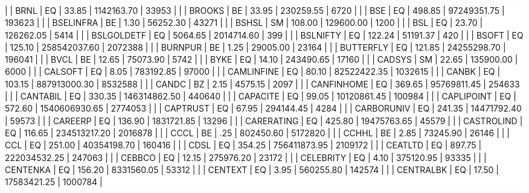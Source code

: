 |  | BRNL | EQ | 33.85 | 1142163.70 | 33953 |
|  | BROOKS | BE | 33.95 | 230259.55 | 6720 |
|  | BSE | EQ | 498.85 | 97249351.75 | 193623 |
|  | BSELINFRA | BE | 1.30 | 56252.30 | 43271 |
|  | BSHSL | SM | 108.00 | 129600.00 | 1200 |
|  | BSL | EQ | 23.70 | 126262.05 | 5414 |
|  | BSLGOLDETF | EQ | 5064.65 | 2014714.60 | 399 |
|  | BSLNIFTY | EQ | 122.24 | 51191.37 | 420 |
|  | BSOFT | EQ | 125.10 | 258542037.60 | 2072388 |
|  | BURNPUR | BE | 1.25 | 29005.00 | 23164 |
|  | BUTTERFLY | EQ | 121.85 | 24255298.70 | 196041 |
|  | BVCL | BE | 12.65 | 75073.90 | 5742 |
|  | BYKE | EQ | 14.10 | 243490.65 | 17160 |
|  | CADSYS | SM | 22.65 | 135900.00 | 6000 |
|  | CALSOFT | EQ | 8.05 | 783192.85 | 97000 |
|  | CAMLINFINE | EQ | 80.10 | 82522422.35 | 1032615 |
|  | CANBK | EQ | 103.15 | 887913000.30 | 8532588 |
|  | CANDC | BZ | 2.15 | 4575.15 | 2097 |
|  | CANFINHOME | EQ | 369.65 | 95769811.45 | 254633 |
|  | CANTABIL | EQ | 330.35 | 146314862.50 | 440640 |
|  | CAPACITE | EQ | 99.05 | 10120861.45 | 100984 |
|  | CAPLIPOINT | EQ | 572.60 | 1540606930.65 | 2774053 |
|  | CAPTRUST | EQ | 67.95 | 294144.45 | 4284 |
|  | CARBORUNIV | EQ | 241.35 | 14471792.40 | 59573 |
|  | CAREERP | EQ | 136.90 | 1831721.85 | 13296 |
|  | CARERATING | EQ | 425.80 | 19475763.65 | 45579 |
|  | CASTROLIND | EQ | 116.65 | 234513217.20 | 2016878 |
|  | CCCL | BE | .25 | 802450.60 | 5172820 |
|  | CCHHL | BE | 2.85 | 73245.90 | 26146 |
|  | CCL | EQ | 251.00 | 40354198.70 | 160416 |
|  | CDSL | EQ | 354.25 | 756411873.95 | 2109172 |
|  | CEATLTD | EQ | 897.75 | 222034532.25 | 247063 |
|  | CEBBCO | EQ | 12.15 | 275976.20 | 23172 |
|  | CELEBRITY | EQ | 4.10 | 375120.95 | 93335 |
|  | CENTENKA | EQ | 156.20 | 8331560.05 | 53312 |
|  | CENTEXT | EQ | 3.95 | 560255.80 | 142574 |
|  | CENTRALBK | EQ | 17.50 | 17583421.25 | 1000784 |